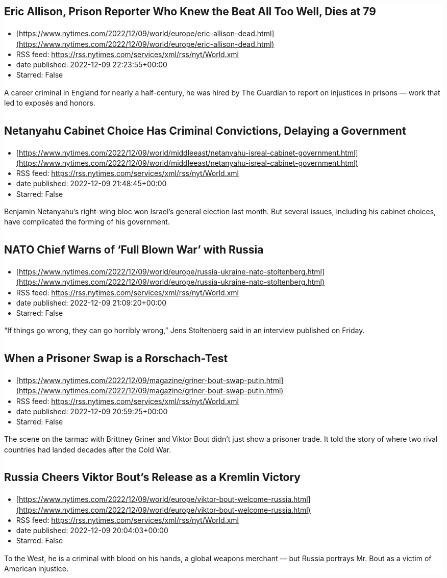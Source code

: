 ## Eric Allison, Prison Reporter Who Knew the Beat All Too Well, Dies at 79
 - [https://www.nytimes.com/2022/12/09/world/europe/eric-allison-dead.html](https://www.nytimes.com/2022/12/09/world/europe/eric-allison-dead.html)
 - RSS feed: https://rss.nytimes.com/services/xml/rss/nyt/World.xml
 - date published: 2022-12-09 22:23:55+00:00
 - Starred: False

A career criminal in England for nearly a half-century, he was hired by The Guardian to report on injustices in prisons — work that led to exposés and honors.

## Netanyahu Cabinet Choice Has Criminal Convictions, Delaying a Government
 - [https://www.nytimes.com/2022/12/09/world/middleeast/netanyahu-isreal-cabinet-government.html](https://www.nytimes.com/2022/12/09/world/middleeast/netanyahu-isreal-cabinet-government.html)
 - RSS feed: https://rss.nytimes.com/services/xml/rss/nyt/World.xml
 - date published: 2022-12-09 21:48:45+00:00
 - Starred: False

Benjamin Netanyahu’s right-wing bloc won Israel’s general election last month. But several issues, including his cabinet choices, have complicated the forming of his government.

## NATO Chief Warns of ‘Full Blown War’ with Russia
 - [https://www.nytimes.com/2022/12/09/world/europe/russia-ukraine-nato-stoltenberg.html](https://www.nytimes.com/2022/12/09/world/europe/russia-ukraine-nato-stoltenberg.html)
 - RSS feed: https://rss.nytimes.com/services/xml/rss/nyt/World.xml
 - date published: 2022-12-09 21:09:20+00:00
 - Starred: False

“If things go wrong, they can go horribly wrong,” Jens Stoltenberg said in an interview published on Friday.

## When a Prisoner Swap is a Rorschach-Test
 - [https://www.nytimes.com/2022/12/09/magazine/griner-bout-swap-putin.html](https://www.nytimes.com/2022/12/09/magazine/griner-bout-swap-putin.html)
 - RSS feed: https://rss.nytimes.com/services/xml/rss/nyt/World.xml
 - date published: 2022-12-09 20:59:25+00:00
 - Starred: False

The scene on the tarmac with Brittney Griner and Viktor Bout didn’t just show a prisoner trade. It told the story of where two rival countries had landed decades after the Cold War.

## Russia Cheers Viktor Bout’s Release as a Kremlin Victory
 - [https://www.nytimes.com/2022/12/09/world/europe/viktor-bout-welcome-russia.html](https://www.nytimes.com/2022/12/09/world/europe/viktor-bout-welcome-russia.html)
 - RSS feed: https://rss.nytimes.com/services/xml/rss/nyt/World.xml
 - date published: 2022-12-09 20:04:03+00:00
 - Starred: False

To the West, he is a criminal with blood on his hands, a global weapons merchant — but Russia portrays Mr. Bout as a victim of American injustice.
